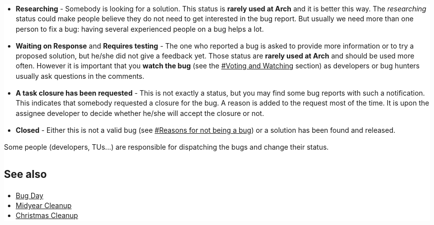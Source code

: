 *   **Researching** - Somebody is looking for a solution. This status is **rarely used at Arch** and it is better this way. The _researching_ status could make people believe they do not need to get interested in the bug report. But usually we need more than one person to fix a bug: having several experienced people on a bug helps a lot.

*   **Waiting on Response** and **Requires testing** - The one who reported a bug is asked to provide more information or to try a proposed solution, but he/she did not give a feedback yet. Those status are **rarely used at Arch** and should be used more often. However it is important that you **watch the bug** (see the [#Voting and Watching](#Voting_and_Watching) section) as developers or bug hunters usually ask questions in the comments.

*   **A task closure has been requested** - This is not exactly a status, but you may find some bug reports with such a notification. This indicates that somebody requested a closure for the bug. A reason is added to the request most of the time. It is upon the assignee developer to decide whether he/she will accept the closure or not.

*   **Closed** - Either this is not a valid bug (see [#Reasons for not being a bug](#Reasons_for_not_being_a_bug)) or a solution has been found and released.

Some people (developers, TUs...) are responsible for dispatching the bugs and change their status.

## See also

*   [Bug Day](/index.php/Bug_Day "Bug Day")
*   [Midyear Cleanup](/index.php/Midyear_Cleanup "Midyear Cleanup")
*   [Christmas Cleanup](/index.php/Christmas_Cleanup "Christmas Cleanup")